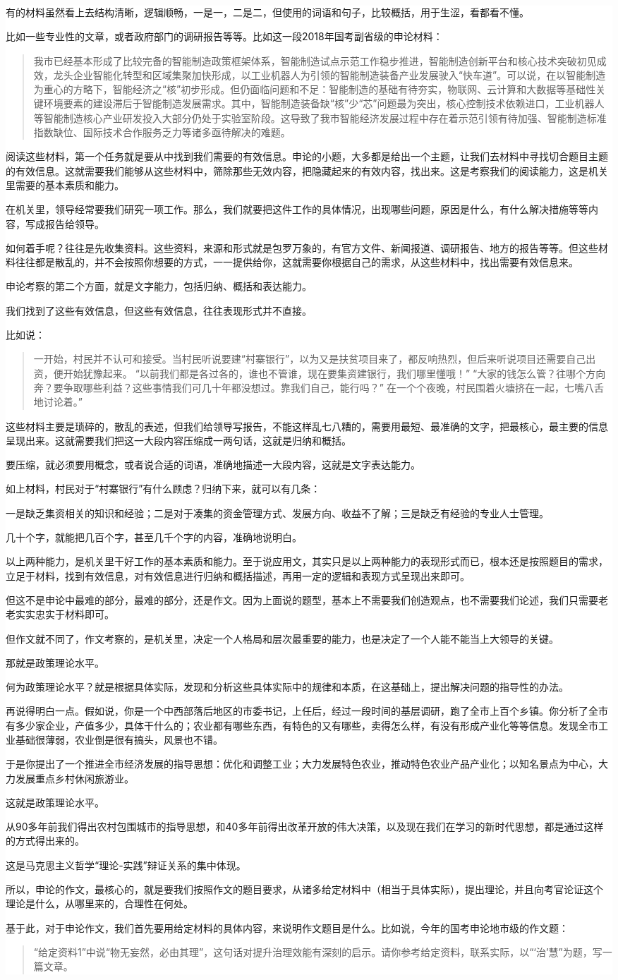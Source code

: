 有的材料虽然看上去结构清晰，逻辑顺畅，一是一，二是二，但使用的词语和句子，比较概括，用于生涩，看都看不懂。

比如一些专业性的文章，或者政府部门的调研报告等等。比如这一段2018年国考副省级的申论材料：

> 我市已经基本形成了比较完备的智能制造政策框架体系，智能制造试点示范工作稳步推进，智能制造创新平台和核心技术突破初见成效，龙头企业智能化转型和区域集聚加快形成，以工业机器人为引领的智能制造装备产业发展驶入“快车道”。可以说，在以智能制造为重心的方略下，智能经济之“核”初步形成。但仍面临问题和不足：智能制造的基础有待夯实，物联网、云计算和大数据等基础性关键环境要素的建设滞后于智能制造发展需求。其中，智能制造装备缺“核”少“芯”问题最为突出，核心控制技术依赖进口，工业机器人等智能制造核心产业研发投入大部分仍处于实验室阶段。这导致了我市智能经济发展过程中存在着示范引领有待加强、智能制造标准指数缺位、国际技术合作服务乏力等诸多亟待解决的难题。

阅读这些材料，第一个任务就是要从中找到我们需要的有效信息。申论的小题，大多都是给出一个主题，让我们去材料中寻找切合题目主题的有效信息。这就需要我们能够从这些材料中，筛除那些无效内容，把隐藏起来的有效内容，找出来。这是考察我们的阅读能力，这是机关里需要的基本素质和能力。

在机关里，领导经常要我们研究一项工作。那么，我们就要把这件工作的具体情况，出现哪些问题，原因是什么，有什么解决措施等等内容，写成报告给领导。

如何着手呢？往往是先收集资料。这些资料，来源和形式就是包罗万象的，有官方文件、新闻报道、调研报告、地方的报告等等。但这些材料往往都是散乱的，并不会按照你想要的方式，一一提供给你，这就需要你根据自己的需求，从这些材料中，找出需要有效信息来。

申论考察的第二个方面，就是文字能力，包括归纳、概括和表达能力。

我们找到了这些有效信息，但这些有效信息，往往表现形式并不直接。

比如说：

> 一开始，村民并不认可和接受。当村民听说要建“村寨银行”，以为又是扶贫项目来了，都反响热烈，但后来听说项目还需要自己出资，便开始犹豫起来。 “以前我们都是各过各的，谁也不管谁，现在要集资建银行，我们哪里懂哦！” “大家的钱怎么管？往哪个方向奔？要争取哪些利益？这些事情我们可几十年都没想过。靠我们自己，能行吗？” 在一个个夜晚，村民围着火塘挤在一起，七嘴八舌地讨论着。”

这些材料主要是琐碎的，散乱的表述，但我们给领导写报告，不能这样乱七八糟的，需要用最短、最准确的文字，把最核心，最主要的信息呈现出来。这就需要我们把这一大段内容压缩成一两句话，这就是归纳和概括。

要压缩，就必须要用概念，或者说合适的词语，准确地描述一大段内容，这就是文字表达能力。

如上材料，村民对于“村寨银行”有什么顾虑？归纳下来，就可以有几条：

一是缺乏集资相关的知识和经验；二是对于凑集的资金管理方式、发展方向、收益不了解；三是缺乏有经验的专业人士管理。

几十个字，就能把几百个字，甚至几千个字的内容，准确地说明白。

以上两种能力，是机关里干好工作的基本素质和能力。至于说应用文，其实只是以上两种能力的表现形式而已，根本还是按照题目的需求，立足于材料，找到有效信息，对有效信息进行归纳和概括描述，再用一定的逻辑和表现方式呈现出来即可。

但这不是申论中最难的部分，最难的部分，还是作文。因为上面说的题型，基本上不需要我们创造观点，也不需要我们论述，我们只需要老老实实忠实于材料即可。

但作文就不同了，作文考察的，是机关里，决定一个人格局和层次最重要的能力，也是决定了一个人能不能当上大领导的关键。

那就是政策理论水平。

何为政策理论水平？就是根据具体实际，发现和分析这些具体实际中的规律和本质，在这基础上，提出解决问题的指导性的办法。

再说得明白一点。假如说，你是一个中西部落后地区的市委书记，上任后，经过一段时间的基层调研，跑了全市上百个乡镇。你分析了全市有多少家企业，产值多少，具体干什么的；农业都有哪些东西，有特色的又有哪些，卖得怎么样，有没有形成产业化等等信息。发现全市工业基础很薄弱，农业倒是很有搞头，风景也不错。

于是你提出了一个推进全市经济发展的指导思想：优化和调整工业；大力发展特色农业，推动特色农业产品产业化；以知名景点为中心，大力发展重点乡村休闲旅游业。

这就是政策理论水平。

从90多年前我们得出农村包围城市的指导思想，和40多年前得出改革开放的伟大决策，以及现在我们在学习的新时代思想，都是通过这样的方式得出来的。

这是马克思主义哲学“理论-实践”辩证关系的集中体现。

所以，申论的作文，最核心的，就是要我们按照作文的题目要求，从诸多给定材料中（相当于具体实际），提出理论，并且向考官论证这个理论是什么，从哪里来的，合理性在何处。

基于此，对于申论作文，我们首先要用给定材料的具体内容，来说明作文题目是什么。比如说，今年的国考申论地市级的作文题：

> “给定资料1”中说“物无妄然，必由其理”，这句话对提升治理效能有深刻的启示。请你参考给定资料，联系实际，以“‘治’慧”为题，写一篇文章。
